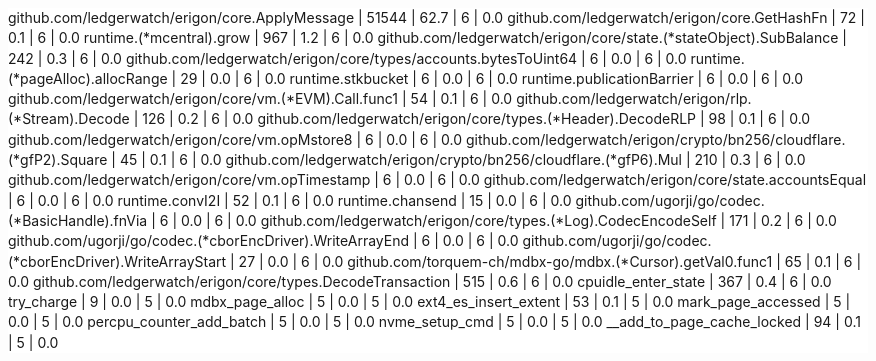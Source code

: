 github.com/ledgerwatch/erigon/core.ApplyMessage                                       |  51544 |  62.7 |     6 |   0.0
github.com/ledgerwatch/erigon/core.GetHashFn                                          |     72 |   0.1 |     6 |   0.0
runtime.(*mcentral).grow                                                              |    967 |   1.2 |     6 |   0.0
github.com/ledgerwatch/erigon/core/state.(*stateObject).SubBalance                    |    242 |   0.3 |     6 |   0.0
github.com/ledgerwatch/erigon/core/types/accounts.bytesToUint64                       |      6 |   0.0 |     6 |   0.0
runtime.(*pageAlloc).allocRange                                                       |     29 |   0.0 |     6 |   0.0
runtime.stkbucket                                                                     |      6 |   0.0 |     6 |   0.0
runtime.publicationBarrier                                                            |      6 |   0.0 |     6 |   0.0
github.com/ledgerwatch/erigon/core/vm.(*EVM).Call.func1                               |     54 |   0.1 |     6 |   0.0
github.com/ledgerwatch/erigon/rlp.(*Stream).Decode                                    |    126 |   0.2 |     6 |   0.0
github.com/ledgerwatch/erigon/core/types.(*Header).DecodeRLP                          |     98 |   0.1 |     6 |   0.0
github.com/ledgerwatch/erigon/core/vm.opMstore8                                       |      6 |   0.0 |     6 |   0.0
github.com/ledgerwatch/erigon/crypto/bn256/cloudflare.(*gfP2).Square                  |     45 |   0.1 |     6 |   0.0
github.com/ledgerwatch/erigon/crypto/bn256/cloudflare.(*gfP6).Mul                     |    210 |   0.3 |     6 |   0.0
github.com/ledgerwatch/erigon/core/vm.opTimestamp                                     |      6 |   0.0 |     6 |   0.0
github.com/ledgerwatch/erigon/core/state.accountsEqual                                |      6 |   0.0 |     6 |   0.0
runtime.convI2I                                                                       |     52 |   0.1 |     6 |   0.0
runtime.chansend                                                                      |     15 |   0.0 |     6 |   0.0
github.com/ugorji/go/codec.(*BasicHandle).fnVia                                       |      6 |   0.0 |     6 |   0.0
github.com/ledgerwatch/erigon/core/types.(*Log).CodecEncodeSelf                       |    171 |   0.2 |     6 |   0.0
github.com/ugorji/go/codec.(*cborEncDriver).WriteArrayEnd                             |      6 |   0.0 |     6 |   0.0
github.com/ugorji/go/codec.(*cborEncDriver).WriteArrayStart                           |     27 |   0.0 |     6 |   0.0
github.com/torquem-ch/mdbx-go/mdbx.(*Cursor).getVal0.func1                            |     65 |   0.1 |     6 |   0.0
github.com/ledgerwatch/erigon/core/types.DecodeTransaction                            |    515 |   0.6 |     6 |   0.0
cpuidle_enter_state                                                                   |    367 |   0.4 |     6 |   0.0
try_charge                                                                            |      9 |   0.0 |     5 |   0.0
mdbx_page_alloc                                                                       |      5 |   0.0 |     5 |   0.0
ext4_es_insert_extent                                                                 |     53 |   0.1 |     5 |   0.0
mark_page_accessed                                                                    |      5 |   0.0 |     5 |   0.0
percpu_counter_add_batch                                                              |      5 |   0.0 |     5 |   0.0
nvme_setup_cmd                                                                        |      5 |   0.0 |     5 |   0.0
__add_to_page_cache_locked                                                            |     94 |   0.1 |     5 |   0.0
